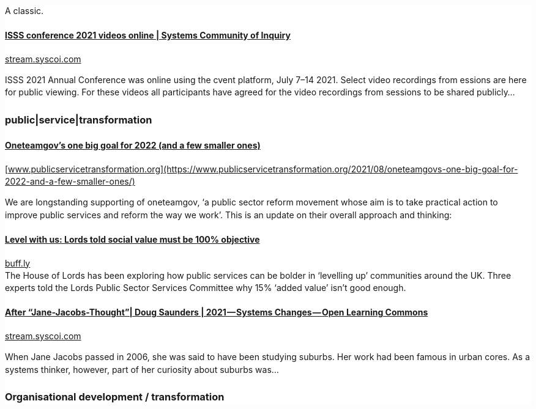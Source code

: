 A classic.

#### [ISSS conference 2021 videos online | Systems Community of Inquiry](https://stream.syscoi.com/2021/08/09/isss-conference-2021-videos-online/?utm_campaign=Transduction%20-%20leading%20transformation&utm_medium=email&utm_source=Revue%20newsletter)

[stream.syscoi.com](https://stream.syscoi.com/2021/08/09/isss-conference-2021-videos-online/)

ISSS 2021 Annual Conference was online using the cvent platform, July 7–14 2021. Select video recordings from essions are here for public viewing. For these videos all participants have agreed for the video recordings from sessions to be shared publicly…

### public|service|transformation

#### [Oneteamgov’s one big goal for 2022 (and a few smaller ones)](https://www.publicservicetransformation.org/2021/08/oneteamgovs-one-big-goal-for-2022-and-a-few-smaller-ones/?utm_campaign=Transduction%20-%20leading%20transformation&utm_medium=email&utm_source=Revue%20newsletter)

[www.publicservicetransformation.org](https://www.publicservicetransformation.org/2021/08/oneteamgovs-one-big-goal-for-2022-and-a-few-smaller-ones/)

We are longstanding supporting of oneteamgov, ‘a public sector reform movement whose aim is to take practical action to improve public services and reform the way we work’. This is an update on their overall approach and thinking:

#### [Level with us: Lords told social value must be 100% objective](https://buff.ly/3e0MbxY?utm_campaign=Transduction%20-%20leading%20transformation&utm_medium=email&utm_source=Revue%20newsletter)

[buff.ly](https://buff.ly/3e0MbxY)   
 The House of Lords has been exploring how public services can be bolder in ‘levelling up’ communities around the UK. Three experts told the Lords Public Sector Services Committee why 15% ‘added value’ isn’t good enough.

#### [After “Jane-Jacobs-Thought”| Doug Saunders | 2021 — Systems Changes — Open Learning Commons](https://stream.syscoi.com/2021/08/09/after-jane-jacobs-thought-doug-saunders-2021-systems-changes-open-learning-commons/?utm_campaign=Transduction%20-%20leading%20transformation&utm_medium=email&utm_source=Revue%20newsletter)

[stream.syscoi.com](https://stream.syscoi.com/2021/08/09/after-jane-jacobs-thought-doug-saunders-2021-systems-changes-open-learning-commons/)

When Jane Jacobs passed in 2006, she was said to have been studying suburbs. Her work had been famous in urban cores. As a systems thinker, however, part of her curiosity about suburbs was…

### Organisational development / transformation
